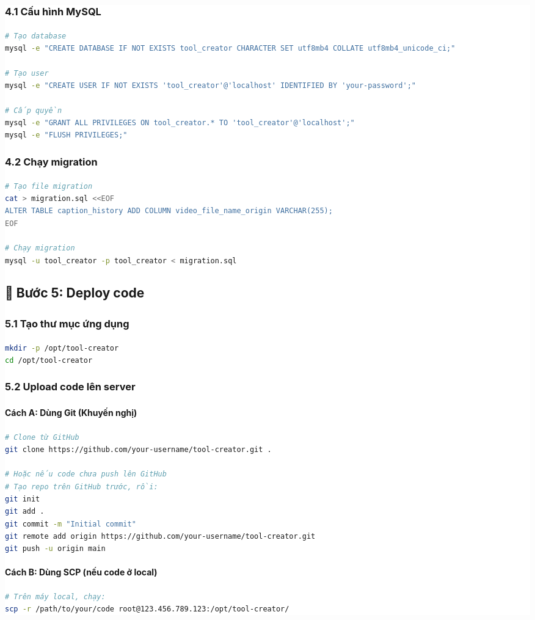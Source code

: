 ### **4.1 Cấu hình MySQL**
```bash
# Tạo database
mysql -e "CREATE DATABASE IF NOT EXISTS tool_creator CHARACTER SET utf8mb4 COLLATE utf8mb4_unicode_ci;"

# Tạo user
mysql -e "CREATE USER IF NOT EXISTS 'tool_creator'@'localhost' IDENTIFIED BY 'your-password';"

# Cấp quyền
mysql -e "GRANT ALL PRIVILEGES ON tool_creator.* TO 'tool_creator'@'localhost';"
mysql -e "FLUSH PRIVILEGES;"
```

### **4.2 Chạy migration**
```bash
# Tạo file migration
cat > migration.sql <<EOF
ALTER TABLE caption_history ADD COLUMN video_file_name_origin VARCHAR(255);
EOF

# Chạy migration
mysql -u tool_creator -p tool_creator < migration.sql
```

## 📁 **Bước 5: Deploy code**

### **5.1 Tạo thư mục ứng dụng**
```bash
mkdir -p /opt/tool-creator
cd /opt/tool-creator
```

### **5.2 Upload code lên server**

#### **Cách A: Dùng Git (Khuyến nghị)**
```bash
# Clone từ GitHub
git clone https://github.com/your-username/tool-creator.git .

# Hoặc nếu code chưa push lên GitHub
# Tạo repo trên GitHub trước, rồi:
git init
git add .
git commit -m "Initial commit"
git remote add origin https://github.com/your-username/tool-creator.git
git push -u origin main
```

#### **Cách B: Dùng SCP (nếu code ở local)**
```bash
# Trên máy local, chạy:
scp -r /path/to/your/code root@123.456.789.123:/opt/tool-creator/
```
